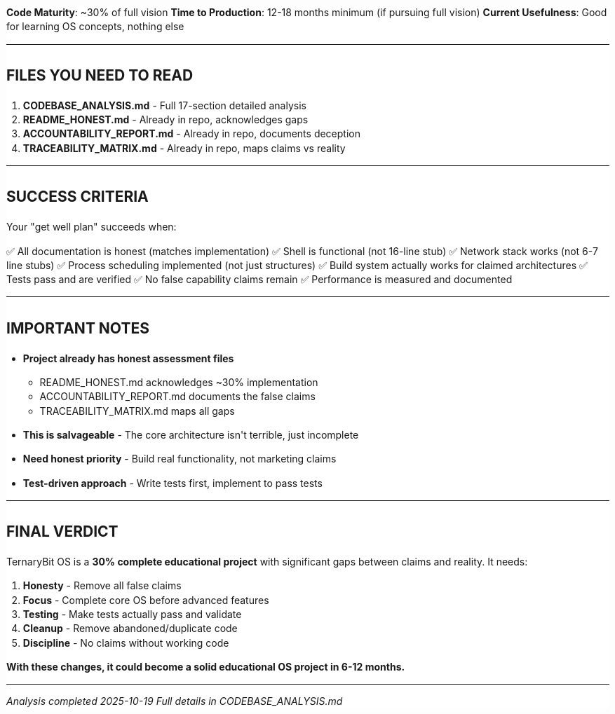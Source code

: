 **Code Maturity**: ~30% of full vision
**Time to Production**: 12-18 months minimum (if pursuing full vision)
**Current Usefulness**: Good for learning OS concepts, nothing else

---

## FILES YOU NEED TO READ

1. **CODEBASE_ANALYSIS.md** - Full 17-section detailed analysis
2. **README_HONEST.md** - Already in repo, acknowledges gaps
3. **ACCOUNTABILITY_REPORT.md** - Already in repo, documents deception
4. **TRACEABILITY_MATRIX.md** - Already in repo, maps claims vs reality

---

## SUCCESS CRITERIA

Your "get well plan" succeeds when:

✅ All documentation is honest (matches implementation)
✅ Shell is functional (not 16-line stub)
✅ Network stack works (not 6-7 line stubs)
✅ Process scheduling implemented (not just structures)
✅ Build system actually works for claimed architectures
✅ Tests pass and are verified
✅ No false capability claims remain
✅ Performance is measured and documented

---

## IMPORTANT NOTES

- **Project already has honest assessment files**
  - README_HONEST.md acknowledges ~30% implementation
  - ACCOUNTABILITY_REPORT.md documents the false claims
  - TRACEABILITY_MATRIX.md maps all gaps

- **This is salvageable** - The core architecture isn't terrible, just incomplete

- **Need honest priority** - Build real functionality, not marketing claims

- **Test-driven approach** - Write tests first, implement to pass tests

---

## FINAL VERDICT

TernaryBit OS is a **30% complete educational project** with significant gaps between claims and reality. It needs:

1. **Honesty** - Remove all false claims
2. **Focus** - Complete core OS before advanced features
3. **Testing** - Make tests actually pass and validate
4. **Cleanup** - Remove abandoned/duplicate code
5. **Discipline** - No claims without working code

**With these changes, it could become a solid educational OS project in 6-12 months.**

---

*Analysis completed 2025-10-19*
*Full details in CODEBASE_ANALYSIS.md*
